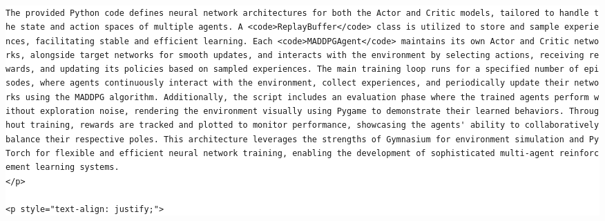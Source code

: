 ~~~{list-table}
The provided Python code defines neural network architectures for both the Actor and Critic models, tailored to handle the state and action spaces of multiple agents. A <code>ReplayBuffer</code> class is utilized to store and sample experiences, facilitating stable and efficient learning. Each <code>MADDPGAgent</code> maintains its own Actor and Critic networks, alongside target networks for smooth updates, and interacts with the environment by selecting actions, receiving rewards, and updating its policies based on sampled experiences. The main training loop runs for a specified number of episodes, where agents continuously interact with the environment, collect experiences, and periodically update their networks using the MADDPG algorithm. Additionally, the script includes an evaluation phase where the trained agents perform without exploration noise, rendering the environment visually using Pygame to demonstrate their learned behaviors. Throughout training, rewards are tracked and plotted to monitor performance, showcasing the agents' ability to collaboratively balance their respective poles. This architecture leverages the strengths of Gymnasium for environment simulation and PyTorch for flexible and efficient neural network training, enabling the development of sophisticated multi-agent reinforcement learning systems.
</p>

<p style="text-align: justify;">
